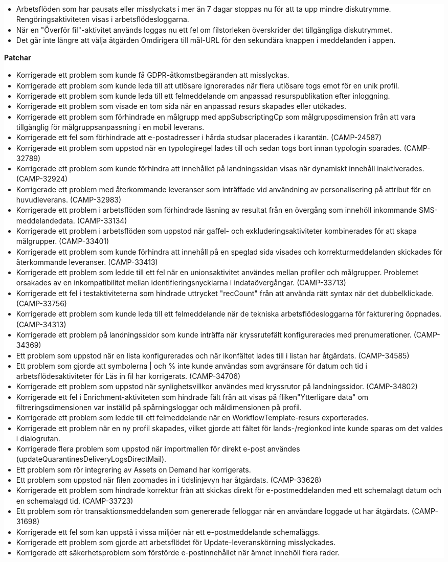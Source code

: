 * Arbetsflöden som har pausats eller misslyckats i mer än 7 dagar stoppas nu för att ta upp mindre diskutrymme. Rengöringsaktiviteten visas i arbetsflödesloggarna.
* När en &quot;Överför fil&quot;-aktivitet används loggas nu ett fel om filstorleken överskrider det tillgängliga diskutrymmet.
* Det går inte längre att välja åtgärden Omdirigera till mål-URL för den sekundära knappen i meddelanden i appen.

**Patchar**

* Korrigerade ett problem som kunde få GDPR-åtkomstbegäranden att misslyckas.
* Korrigerade ett problem som kunde leda till att utlösare ignorerades när flera utlösare togs emot för en unik profil.
* Korrigerade ett problem som kunde leda till ett felmeddelande om anpassad resurspublikation efter inloggning.
* Korrigerade ett problem som visade en tom sida när en anpassad resurs skapades eller utökades.
* Korrigerade ett problem som förhindrade en målgrupp med appSubscriptingCp som målgruppsdimension från att vara tillgänglig för målgruppsanpassning i en mobil leverans.
* Korrigerade ett fel som förhindrade att e-postadresser i hårda studsar placerades i karantän. (CAMP-24587)
* Korrigerade ett problem som uppstod när en typologiregel lades till och sedan togs bort innan typologin sparades. (CAMP-32789)
* Korrigerade ett problem som kunde förhindra att innehållet på landningssidan visas när dynamiskt innehåll inaktiverades. (CAMP-32924)
* Korrigerade ett problem med återkommande leveranser som inträffade vid användning av personalisering på attribut för en huvudleverans. (CAMP-32983)
* Korrigerade ett problem i arbetsflöden som förhindrade läsning av resultat från en övergång som innehöll inkommande SMS-meddelandedata. (CAMP-33134)
* Korrigerade ett problem i arbetsflöden som uppstod när gaffel- och exkluderingsaktiviteter kombinerades för att skapa målgrupper. (CAMP-33401)
* Korrigerade ett problem som kunde förhindra att innehåll på en speglad sida visades och korrekturmeddelanden skickades för återkommande leveranser. (CAMP-33413)
* Korrigerade ett problem som ledde till ett fel när en unionsaktivitet användes mellan profiler och målgrupper. Problemet orsakades av en inkompatibilitet mellan identifieringsnycklarna i indataövergångar. (CAMP-33713)
* Korrigerade ett fel i testaktiviteterna som hindrade uttrycket &quot;recCount&quot; från att använda rätt syntax när det dubbelklickade. (CAMP-33756)
* Korrigerade ett problem som kunde leda till ett felmeddelande när de tekniska arbetsflödesloggarna för fakturering öppnades. (CAMP-34313)
* Korrigerade ett problem på landningssidor som kunde inträffa när kryssrutefält konfigurerades med prenumerationer. (CAMP-34369)
* Ett problem som uppstod när en lista konfigurerades och när ikonfältet lades till i listan har åtgärdats. (CAMP-34585)
* Ett problem som gjorde att symbolerna | och % inte kunde användas som avgränsare för datum och tid i arbetsflödesaktiviteter för Läs in fil har korrigerats. (CAMP-34706)
* Korrigerade ett problem som uppstod när synlighetsvillkor användes med kryssrutor på landningssidor. (CAMP-34802)
* Korrigerade ett fel i Enrichment-aktiviteten som hindrade fält från att visas på fliken&quot;Ytterligare data&quot; om filtreringsdimensionen var inställd på spårningsloggar och måldimensionen på profil.
* Korrigerade ett problem som ledde till ett felmeddelande när en WorkflowTemplate-resurs exporterades.
* Korrigerade ett problem när en ny profil skapades, vilket gjorde att fältet för lands-/regionkod inte kunde sparas om det valdes i dialogrutan.
* Korrigerade flera problem som uppstod när importmallen för direkt e-post användes (updateQuarantinesDeliveryLogsDirectMail).
* Ett problem som rör integrering av Assets on Demand har korrigerats.
* Ett problem som uppstod när filen zoomades in i tidslinjevyn har åtgärdats. (CAMP-33628)
* Korrigerade ett problem som hindrade korrektur från att skickas direkt för e-postmeddelanden med ett schemalagt datum och en schemalagd tid. (CAMP-33723)
* Ett problem som rör transaktionsmeddelanden som genererade felloggar när en användare loggade ut har åtgärdats. (CAMP-31698)
* Korrigerade ett fel som kan uppstå i vissa miljöer när ett e-postmeddelande schemaläggs.
* Korrigerade ett problem som gjorde att arbetsflödet för Update-leveranskörning misslyckades.
* Korrigerade ett säkerhetsproblem som förstörde e-postinnehållet när ämnet innehöll flera rader.
